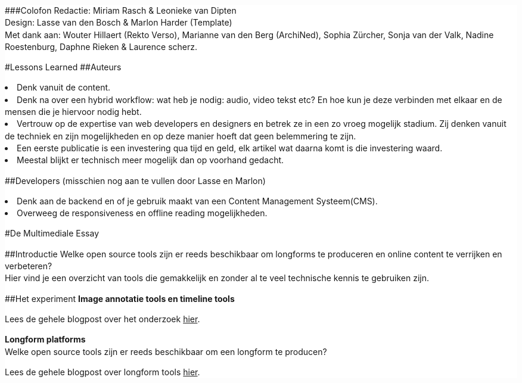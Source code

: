 <div class="infobox">
###Colofon
Redactie: Miriam Rasch & Leonieke van Dipten <br>
Design: Lasse van den Bosch & Marlon Harder (Template) <br>
Met dank aan: Wouter Hillaert (Rekto Verso), Marianne van den Berg (ArchiNed), Sophia Zürcher, Sonja van der Valk, Nadine Roestenburg, Daphne Rieken & Laurence scherz.
</div>


#Lessons Learned
##Auteurs<br>
<li>Denk vanuit de content.</li>
<li>Denk na over een hybrid workflow: wat heb je nodig: audio, video tekst etc? En hoe kun je deze verbinden met elkaar en de mensen die je hiervoor nodig hebt. </li>
<li>Vertrouw op de expertise van web developers en designers en betrek ze in een zo vroeg mogelijk stadium. Zij denken vanuit de techniek en zijn mogelijkheden en op deze manier hoeft dat geen belemmering te zijn. </li>
<li>Een eerste publicatie is een investering qua tijd en geld, elk artikel wat daarna komt is die investering waard. </li>
<li>Meestal blijkt er technisch meer mogelijk dan op voorhand gedacht. </li>

##Developers (misschien nog aan te vullen door Lasse en Marlon)<br>
<li>Denk aan de backend en of je gebruik maakt van een Content Management Systeem(CMS).</li>
<li>Overweeg de responsiveness en offline reading mogelijkheden.</li>


#De Multimediale Essay
<div class="difficulty-level easy"></div>
<div class="difficulty-level moderate"></div>


##Introductie 
Welke open source tools zijn er reeds beschikbaar om longforms te produceren en online content te verrijken en verbeteren? <br>
Hier vind je een overzicht van tools die gemakkelijk en zonder al te veel technische kennis te gebruiken zijn. 

##Het experiment 
**Image annotatie tools en timeline tools** <br>


Lees de gehele blogpost over het onderzoek [hier](http://www.publishinglab.nl/dekunstvandekritiek/2015/04/30/timeline-and-annotation-tools/). 

**Longform platforms** <br>
Welke open source tools zijn er reeds beschikbaar om een longform te producen? 

Lees de gehele blogpost over longform tools [hier](http://www.publishinglab.nl/dekunstvandekritiek/2015/03/31/developing-a-longform-platform-for-the-inc/). 
